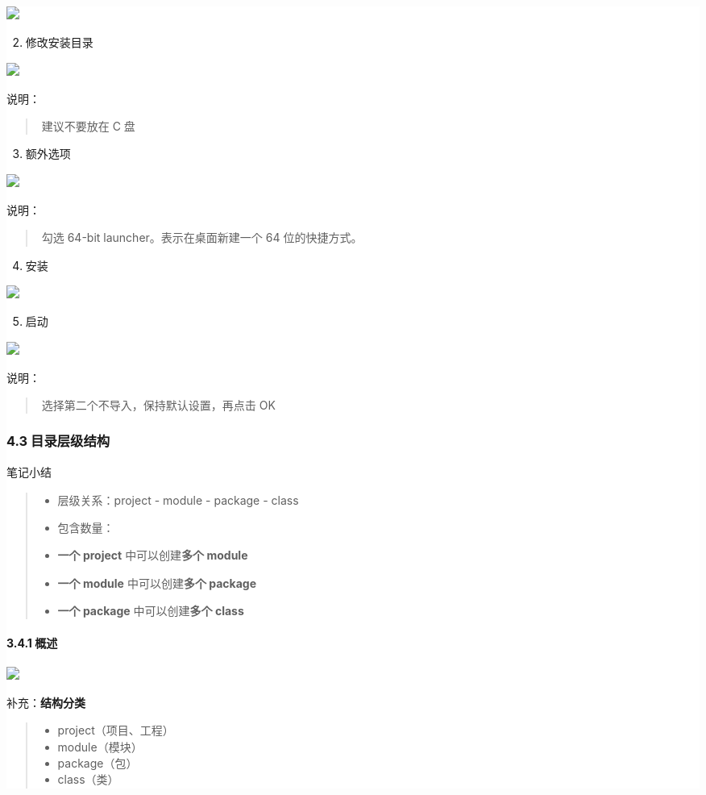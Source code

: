 ![](https://i-blog.csdnimg.cn/blog_migrate/385789d081cb2c9cc2822bfb32ae9122.png)

2. 修改安装目录

![](https://i-blog.csdnimg.cn/blog_migrate/7b31e0dcb03f168fda5533fffe70947f.png)

说明：

> ​ 建议不要放在 C 盘

3. 额外选项

![](https://i-blog.csdnimg.cn/blog_migrate/6163f5eaaf4722bfb116505d05f85d94.png)

说明：

> ​ 勾选 64-bit launcher。表示在桌面新建一个 64 位的快捷方式。

4. 安装

![](https://i-blog.csdnimg.cn/blog_migrate/7670d5354d5422d4a15a5d347513415d.png)

5. 启动

![](https://i-blog.csdnimg.cn/blog_migrate/a75460bfdaf316d6b2f9a131d01b645e.png#pic_center)

说明：

> ​ 选择第二个不导入，保持默认设置，再点击 OK

### 4.3 目录层级结构

笔记小结

> *   层级关系：project - module - package - class
>     
> *   包含数量：
>     
> *   **一个 project** 中可以创建**多个 module**
>     
> *   **一个 module** 中可以创建**多个 package**
>     
> *   **一个 package** 中可以创建**多个 class**
>     

#### 3.4.1 概述

![](https://i-blog.csdnimg.cn/blog_migrate/56e78e0c568237d7978b788b2d5a0ab4.png)

补充：**结构分类**

> *   project（项目、工程）
> *   module（模块）
> *   package（包）
> *   class（类）
